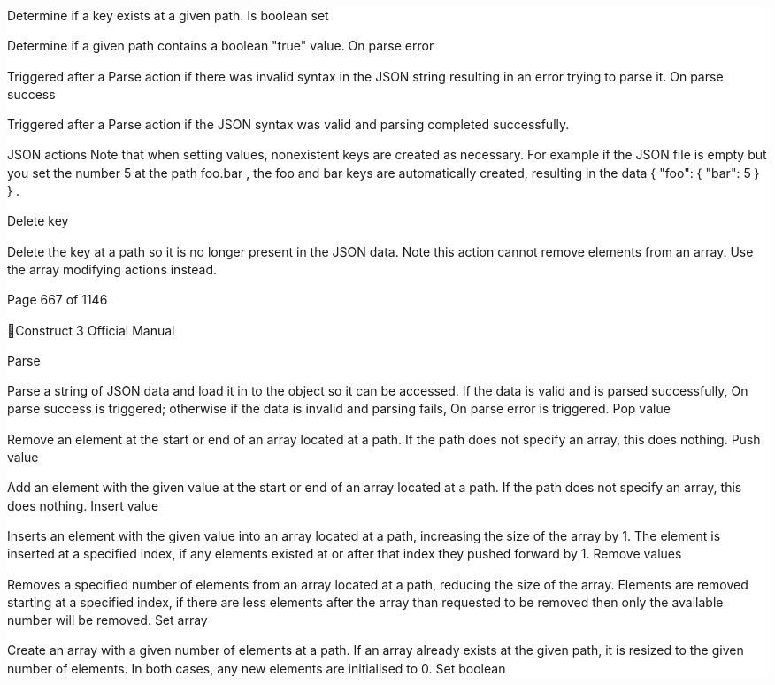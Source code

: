 Determine if a key exists at a given path.
Is boolean set

Determine if a given path contains a boolean "true" value.
On parse error

Triggered after a Parse action if there was invalid syntax in the JSON string resulting in an
error trying to parse it.
On parse success

Triggered after a Parse action if the JSON syntax was valid and parsing completed
successfully.

JSON actions
Note that when setting values, nonexistent keys are created as necessary. For example if the
JSON file is empty but you set the number 5 at the path foo.bar , the foo and bar keys are
automatically created, resulting in the data { "foo": { "bar": 5 } } .

Delete key

Delete the key at a path so it is no longer present in the JSON data.
Note this action cannot remove elements from an array. Use the array modifying actions
instead.

Page 667 of 1146

Construct 3 Official Manual

Parse

Parse a string of JSON data and load it in to the object so it can be accessed. If the data is
valid and is parsed successfully, On parse success is triggered; otherwise if the data is invalid
and parsing fails, On parse error is triggered.
Pop value

Remove an element at the start or end of an array located at a path. If the path does not
specify an array, this does nothing.
Push value

Add an element with the given value at the start or end of an array located at a path. If the
path does not specify an array, this does nothing.
Insert value

Inserts an element with the given value into an array located at a path, increasing the size of
the array by 1. The element is inserted at a specified index, if any elements existed at or after
that index they pushed forward by 1.
Remove values

Removes a specified number of elements from an array located at a path, reducing the size
of the array. Elements are removed starting at a specified index, if there are less elements
after the array than requested to be removed then only the available number will be removed.
Set array

Create an array with a given number of elements at a path. If an array already exists at the
given path, it is resized to the given number of elements. In both cases, any new elements
are initialised to 0.
Set boolean
